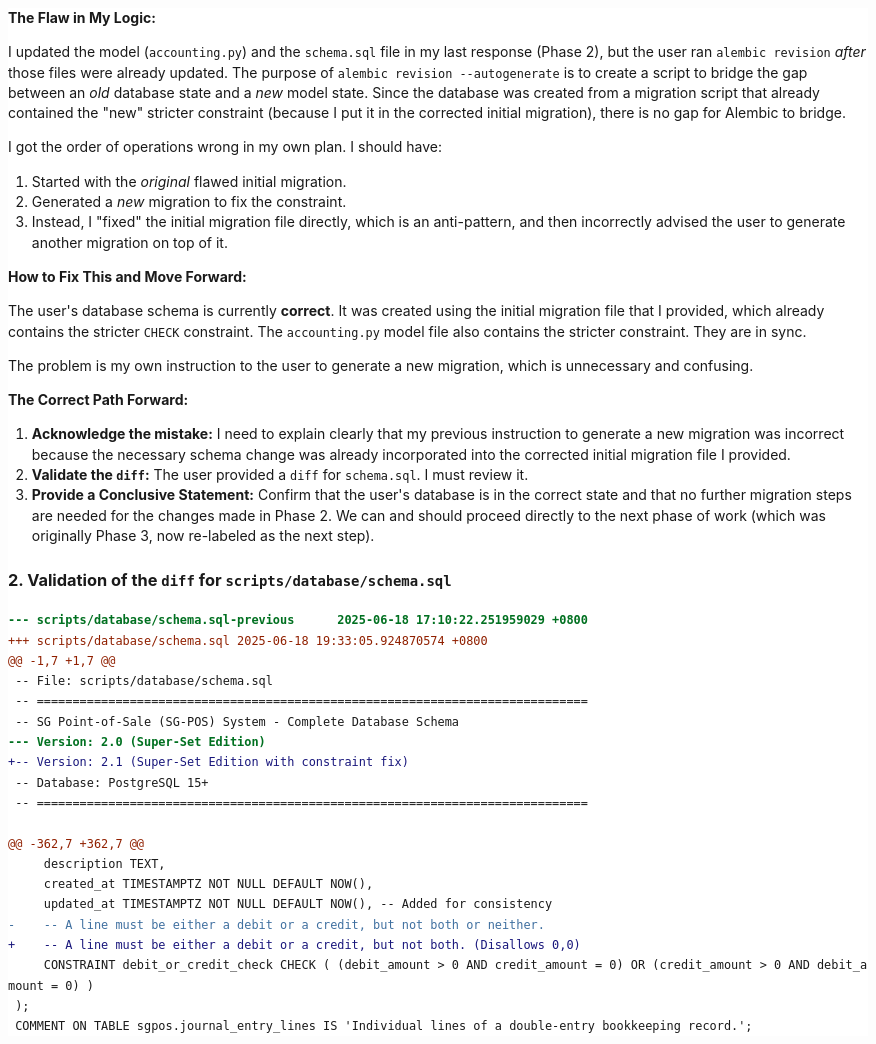 **The Flaw in My Logic:**

I updated the model (`accounting.py`) and the `schema.sql` file in my last response (Phase 2), but the user ran `alembic revision` *after* those files were already updated. The purpose of `alembic revision --autogenerate` is to create a script to bridge the gap between an *old* database state and a *new* model state. Since the database was created from a migration script that already contained the "new" stricter constraint (because I put it in the corrected initial migration), there is no gap for Alembic to bridge.

I got the order of operations wrong in my own plan. I should have:
1.  Started with the *original* flawed initial migration.
2.  Generated a *new* migration to fix the constraint.
3.  Instead, I "fixed" the initial migration file directly, which is an anti-pattern, and then incorrectly advised the user to generate another migration on top of it.

**How to Fix This and Move Forward:**

The user's database schema is currently **correct**. It was created using the initial migration file that I provided, which already contains the stricter `CHECK` constraint. The `accounting.py` model file also contains the stricter constraint. They are in sync.

The problem is my own instruction to the user to generate a new migration, which is unnecessary and confusing.

**The Correct Path Forward:**

1.  **Acknowledge the mistake:** I need to explain clearly that my previous instruction to generate a new migration was incorrect because the necessary schema change was already incorporated into the corrected initial migration file I provided.
2.  **Validate the `diff`:** The user provided a `diff` for `schema.sql`. I must review it.
3.  **Provide a Conclusive Statement:** Confirm that the user's database is in the correct state and that no further migration steps are needed for the changes made in Phase 2. We can and should proceed directly to the next phase of work (which was originally Phase 3, now re-labeled as the next step).

### 2. Validation of the `diff` for `scripts/database/schema.sql`

```diff
--- scripts/database/schema.sql-previous      2025-06-18 17:10:22.251959029 +0800
+++ scripts/database/schema.sql 2025-06-18 19:33:05.924870574 +0800
@@ -1,7 +1,7 @@
 -- File: scripts/database/schema.sql
 -- =============================================================================
 -- SG Point-of-Sale (SG-POS) System - Complete Database Schema
--- Version: 2.0 (Super-Set Edition)
+-- Version: 2.1 (Super-Set Edition with constraint fix)
 -- Database: PostgreSQL 15+
 -- =============================================================================
 
@@ -362,7 +362,7 @@
     description TEXT,
     created_at TIMESTAMPTZ NOT NULL DEFAULT NOW(),
     updated_at TIMESTAMPTZ NOT NULL DEFAULT NOW(), -- Added for consistency
-    -- A line must be either a debit or a credit, but not both or neither.
+    -- A line must be either a debit or a credit, but not both. (Disallows 0,0)
     CONSTRAINT debit_or_credit_check CHECK ( (debit_amount > 0 AND credit_amount = 0) OR (credit_amount > 0 AND debit_amount = 0) )
 );
 COMMENT ON TABLE sgpos.journal_entry_lines IS 'Individual lines of a double-entry bookkeeping record.';
```
